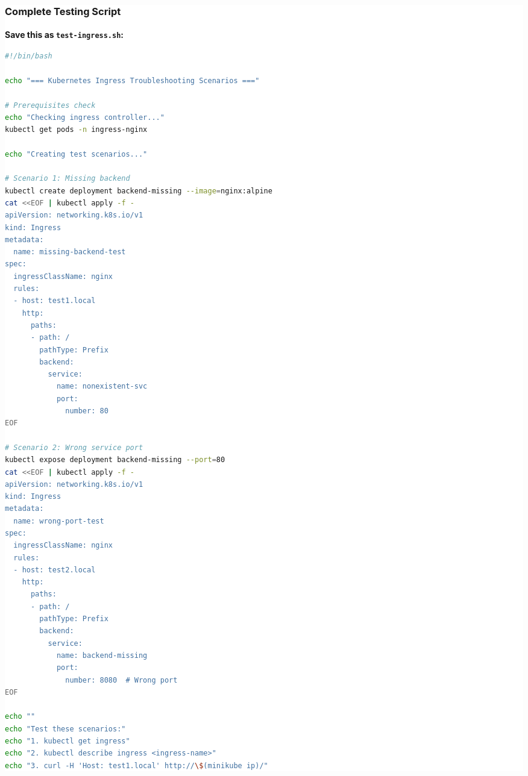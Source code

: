 ### Complete Testing Script

**Save this as `test-ingress.sh`:**

```bash
#!/bin/bash

echo "=== Kubernetes Ingress Troubleshooting Scenarios ==="

# Prerequisites check
echo "Checking ingress controller..."
kubectl get pods -n ingress-nginx

echo "Creating test scenarios..."

# Scenario 1: Missing backend
kubectl create deployment backend-missing --image=nginx:alpine
cat <<EOF | kubectl apply -f -
apiVersion: networking.k8s.io/v1
kind: Ingress
metadata:
  name: missing-backend-test
spec:
  ingressClassName: nginx
  rules:
  - host: test1.local
    http:
      paths:
      - path: /
        pathType: Prefix
        backend:
          service:
            name: nonexistent-svc
            port:
              number: 80
EOF

# Scenario 2: Wrong service port
kubectl expose deployment backend-missing --port=80
cat <<EOF | kubectl apply -f -
apiVersion: networking.k8s.io/v1
kind: Ingress
metadata:
  name: wrong-port-test
spec:
  ingressClassName: nginx
  rules:
  - host: test2.local
    http:
      paths:
      - path: /
        pathType: Prefix
        backend:
          service:
            name: backend-missing
            port:
              number: 8080  # Wrong port
EOF

echo ""
echo "Test these scenarios:"
echo "1. kubectl get ingress"
echo "2. kubectl describe ingress <ingress-name>"
echo "3. curl -H 'Host: test1.local' http://\$(minikube ip)/"
```
